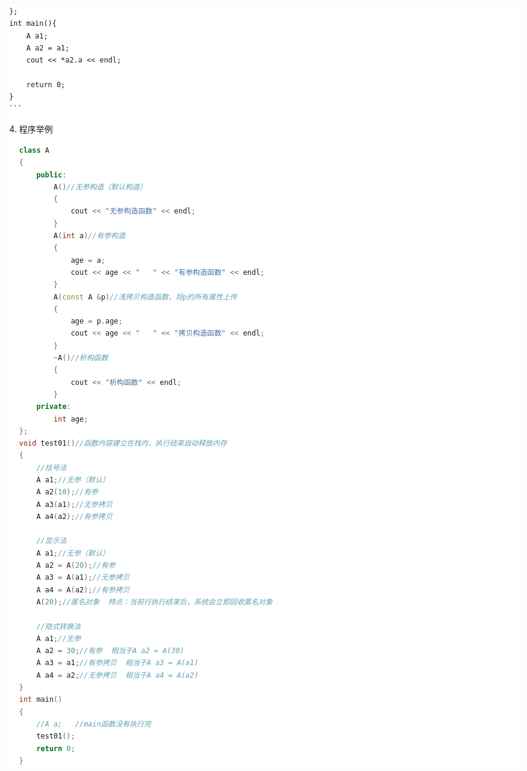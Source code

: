      };
     int main(){
         A a1;
         A a2 = a1;
         cout << *a2.a << endl;
     
         return 0;
     }
     ```

4. 程序举例  

   ```c++
   class A
   {
       public:
           A()//无参构造（默认构造）
           {
               cout << "无参构造函数" << endl;
           }
           A(int a)//有参构造
           {
               age = a;  
               cout << age << "   " << "有参构造函数" << endl;
           }
           A(const A &p)//浅拷贝构造函数，将p的所有属性上传
           {
               age = p.age;
               cout << age << "   " << "拷贝构造函数" << endl;
           }
           ~A()//析构函数
           {
               cout << "析构函数" << endl;
           }
       private:
           int age;
   };
   void test01()//函数内容建立在栈内，执行结束自动释放内存
   {
       //括号法
       A a1;//无参（默认）
       A a2(10);//有参
       A a3(a1);//无参拷贝
       A a4(a2);//有参拷贝
   
       //显示法
       A a1;//无参（默认）
       A a2 = A(20);//有参
       A a3 = A(a1);//无参拷贝
       A a4 = A(a2);//有参拷贝
       A(20);//匿名对象  特点：当前行执行结束后，系统会立即回收匿名对象
   
       //隐式转换法
       A a1;//无参
       A a2 = 30;//有参  相当于A a2 = A(30)
       A a3 = a1;//有参拷贝  相当于A a3 = A(a1)
       A a4 = a2;//无参拷贝  相当于A a4 = A(a2)
   }
   int main()
   {
       //A a;   //main函数没有执行完
       test01();            
       return 0;
   }
   ```
